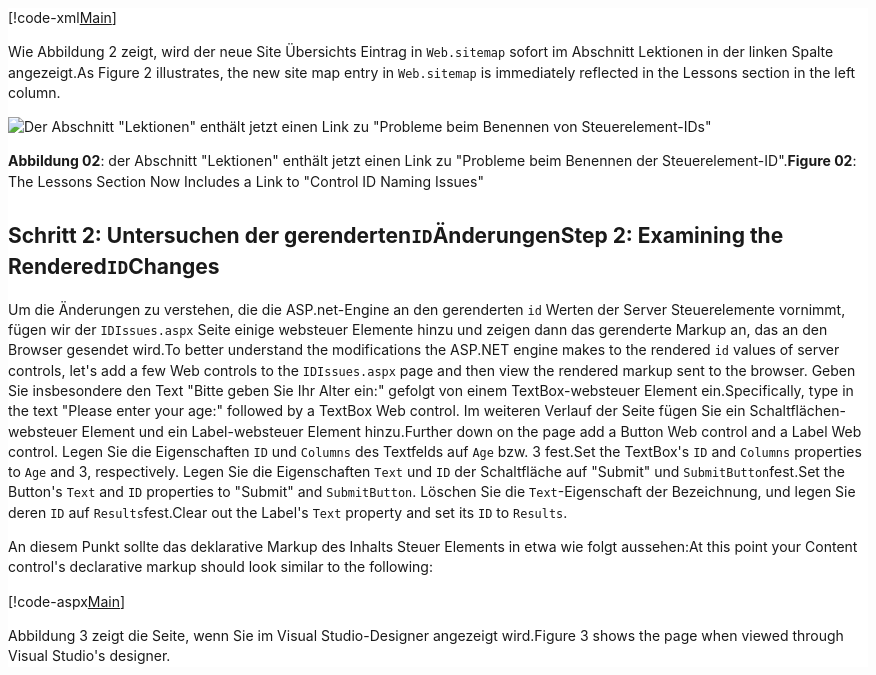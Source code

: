 [!code-xml[Main](control-id-naming-in-content-pages-vb/samples/sample3.xml)]

<span data-ttu-id="39f8a-148">Wie Abbildung 2 zeigt, wird der neue Site Übersichts Eintrag in `Web.sitemap` sofort im Abschnitt Lektionen in der linken Spalte angezeigt.</span><span class="sxs-lookup"><span data-stu-id="39f8a-148">As Figure 2 illustrates, the new site map entry in `Web.sitemap` is immediately reflected in the Lessons section in the left column.</span></span>

![Der Abschnitt "Lektionen" enthält jetzt einen Link zu &quot;Probleme beim Benennen von Steuerelement-IDs&quot;](control-id-naming-in-content-pages-vb/_static/image2.png)

<span data-ttu-id="39f8a-150">**Abbildung 02**: der Abschnitt "Lektionen" enthält jetzt einen Link zu "Probleme beim Benennen der Steuerelement-ID".</span><span class="sxs-lookup"><span data-stu-id="39f8a-150">**Figure 02**: The Lessons Section Now Includes a Link to "Control ID Naming Issues"</span></span>

## <a name="step-2-examining-the-renderedidchanges"></a><span data-ttu-id="39f8a-151">Schritt 2: Untersuchen der gerenderten`ID`Änderungen</span><span class="sxs-lookup"><span data-stu-id="39f8a-151">Step 2: Examining the Rendered`ID`Changes</span></span>

<span data-ttu-id="39f8a-152">Um die Änderungen zu verstehen, die die ASP.net-Engine an den gerenderten `id` Werten der Server Steuerelemente vornimmt, fügen wir der `IDIssues.aspx` Seite einige websteuer Elemente hinzu und zeigen dann das gerenderte Markup an, das an den Browser gesendet wird.</span><span class="sxs-lookup"><span data-stu-id="39f8a-152">To better understand the modifications the ASP.NET engine makes to the rendered `id` values of server controls, let's add a few Web controls to the `IDIssues.aspx` page and then view the rendered markup sent to the browser.</span></span> <span data-ttu-id="39f8a-153">Geben Sie insbesondere den Text "Bitte geben Sie Ihr Alter ein:" gefolgt von einem TextBox-websteuer Element ein.</span><span class="sxs-lookup"><span data-stu-id="39f8a-153">Specifically, type in the text "Please enter your age:" followed by a TextBox Web control.</span></span> <span data-ttu-id="39f8a-154">Im weiteren Verlauf der Seite fügen Sie ein Schaltflächen-websteuer Element und ein Label-websteuer Element hinzu.</span><span class="sxs-lookup"><span data-stu-id="39f8a-154">Further down on the page add a Button Web control and a Label Web control.</span></span> <span data-ttu-id="39f8a-155">Legen Sie die Eigenschaften `ID` und `Columns` des Textfelds auf `Age` bzw. 3 fest.</span><span class="sxs-lookup"><span data-stu-id="39f8a-155">Set the TextBox's `ID` and `Columns` properties to `Age` and 3, respectively.</span></span> <span data-ttu-id="39f8a-156">Legen Sie die Eigenschaften `Text` und `ID` der Schaltfläche auf "Submit" und `SubmitButton`fest.</span><span class="sxs-lookup"><span data-stu-id="39f8a-156">Set the Button's `Text` and `ID` properties to "Submit" and `SubmitButton`.</span></span> <span data-ttu-id="39f8a-157">Löschen Sie die `Text`-Eigenschaft der Bezeichnung, und legen Sie deren `ID` auf `Results`fest.</span><span class="sxs-lookup"><span data-stu-id="39f8a-157">Clear out the Label's `Text` property and set its `ID` to `Results`.</span></span>

<span data-ttu-id="39f8a-158">An diesem Punkt sollte das deklarative Markup des Inhalts Steuer Elements in etwa wie folgt aussehen:</span><span class="sxs-lookup"><span data-stu-id="39f8a-158">At this point your Content control's declarative markup should look similar to the following:</span></span>

[!code-aspx[Main](control-id-naming-in-content-pages-vb/samples/sample4.aspx)]

<span data-ttu-id="39f8a-159">Abbildung 3 zeigt die Seite, wenn Sie im Visual Studio-Designer angezeigt wird.</span><span class="sxs-lookup"><span data-stu-id="39f8a-159">Figure 3 shows the page when viewed through Visual Studio's designer.</span></span>
